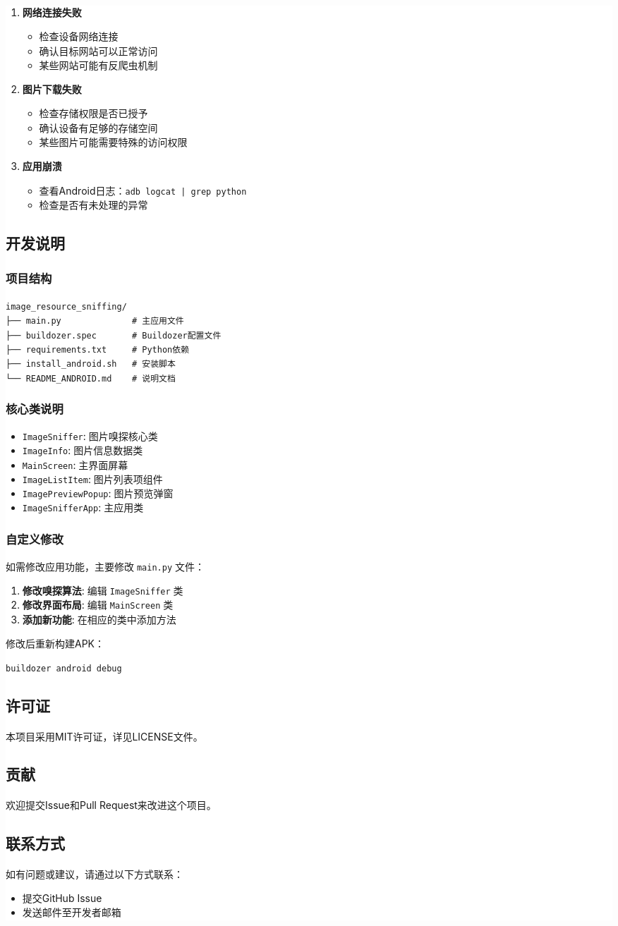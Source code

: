 1. **网络连接失败**
   - 检查设备网络连接
   - 确认目标网站可以正常访问
   - 某些网站可能有反爬虫机制

2. **图片下载失败**
   - 检查存储权限是否已授予
   - 确认设备有足够的存储空间
   - 某些图片可能需要特殊的访问权限

3. **应用崩溃**
   - 查看Android日志：`adb logcat | grep python`
   - 检查是否有未处理的异常

## 开发说明

### 项目结构
```
image_resource_sniffing/
├── main.py              # 主应用文件
├── buildozer.spec       # Buildozer配置文件
├── requirements.txt     # Python依赖
├── install_android.sh   # 安装脚本
└── README_ANDROID.md    # 说明文档
```

### 核心类说明

- `ImageSniffer`: 图片嗅探核心类
- `ImageInfo`: 图片信息数据类
- `MainScreen`: 主界面屏幕
- `ImageListItem`: 图片列表项组件
- `ImagePreviewPopup`: 图片预览弹窗
- `ImageSnifferApp`: 主应用类

### 自定义修改

如需修改应用功能，主要修改 `main.py` 文件：

1. **修改嗅探算法**: 编辑 `ImageSniffer` 类
2. **修改界面布局**: 编辑 `MainScreen` 类
3. **添加新功能**: 在相应的类中添加方法

修改后重新构建APK：
```bash
buildozer android debug
```

## 许可证

本项目采用MIT许可证，详见LICENSE文件。

## 贡献

欢迎提交Issue和Pull Request来改进这个项目。

## 联系方式

如有问题或建议，请通过以下方式联系：
- 提交GitHub Issue
- 发送邮件至开发者邮箱